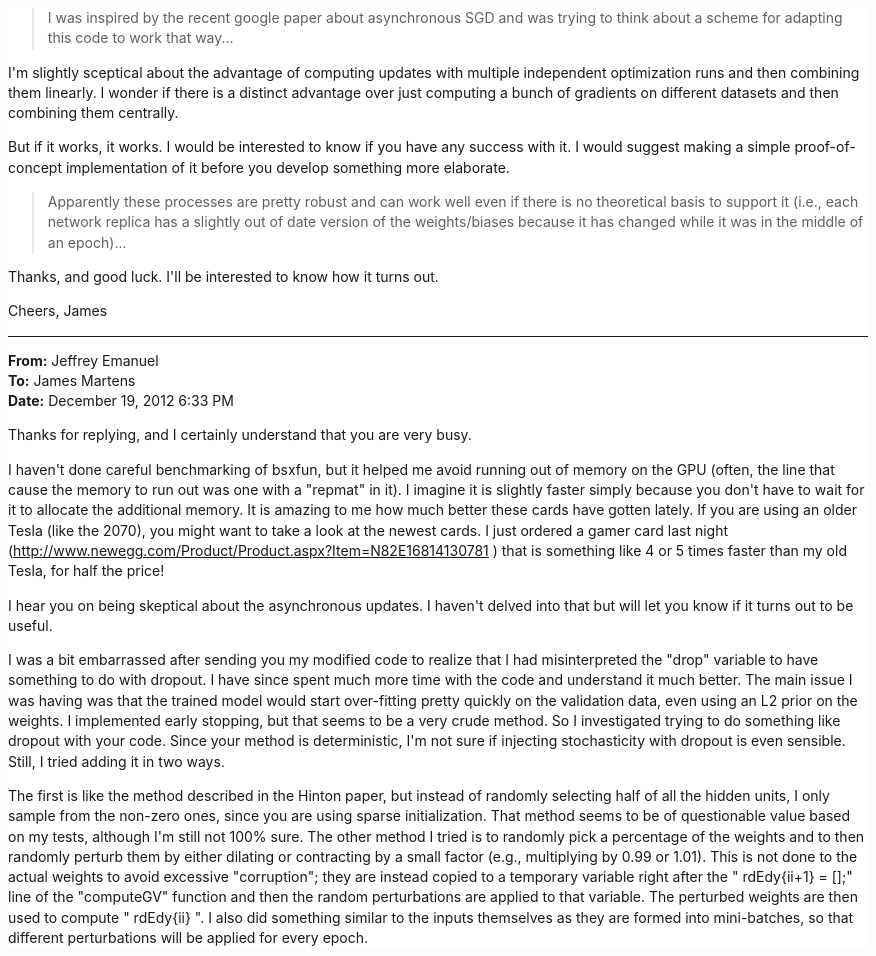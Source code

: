 > I was inspired by the recent google paper about asynchronous SGD and was trying to think about a scheme for adapting this code to work that way...

I'm slightly sceptical about the advantage of computing updates with multiple independent optimization runs and then combining them linearly. I wonder if there is a distinct advantage over just computing a bunch of gradients on different datasets and then combining them centrally.

But if it works, it works. I would be interested to know if you have any success with it. I would suggest making a simple proof-of-concept implementation of it before you develop something more elaborate.

> Apparently these processes are pretty robust and can work well even if there is no theoretical basis to support it (i.e., each network replica has a slightly out of date version of the weights/biases because it has changed while it was in the middle of an epoch)...
 
Thanks, and good luck. I'll be interested to know how it turns out.

Cheers,
James

---

**From:** Jeffrey Emanuel  
**To:** James Martens  
**Date:** December 19, 2012 6:33 PM

Thanks for replying, and I certainly understand that you are very busy. 

I haven't done careful benchmarking of bsxfun, but it helped me avoid running out of memory on the GPU (often, the line that cause the memory to run out was one with a "repmat" in it). I imagine it is slightly faster simply because you don't have to wait for it to allocate the additional memory. It is amazing to me how much better these cards have gotten lately. If you are using an older Tesla (like the 2070), you might want to take a look at the newest cards. I just ordered a gamer card last night (http://www.newegg.com/Product/Product.aspx?Item=N82E16814130781 ) that is something like 4 or 5 times faster than my old Tesla, for half the price!

I hear you on being skeptical about the asynchronous updates. I haven't delved into that but will let you know if it turns out to be useful.

I was a bit embarrassed after sending you my modified code to realize that I had misinterpreted the "drop" variable to have something to do with dropout. I have since spent much more time with the code and understand it much better. The main issue I was having was that the trained model would start over-fitting pretty quickly on the validation data, even using an L2 prior on the weights. I implemented early stopping, but that seems to be a very crude method. So I investigated trying to do something like dropout with your code. Since your method is deterministic, I'm not sure if injecting stochasticity with dropout is even sensible. Still, I tried adding it in two ways. 

The first is like the method described in the Hinton paper, but instead of randomly selecting half of  all the hidden units, I only sample from the non-zero ones, since you are using sparse initialization. That method seems to be of questionable value based on my tests, although I'm still not 100% sure. The other method I tried is to randomly pick a percentage of the weights and to then randomly perturb them by either dilating or contracting by a small factor (e.g., multiplying by 0.99 or 1.01). This is not done to the actual weights to avoid excessive "corruption"; they are instead copied to a temporary variable right after the " rdEdy{ii+1} = [];" line of the "computeGV" function and then the random perturbations are applied to that variable. The perturbed weights are then used to compute " rdEdy{ii} ". I also did something similar to the inputs themselves as they are formed into mini-batches, so that different perturbations will be applied for every epoch.
